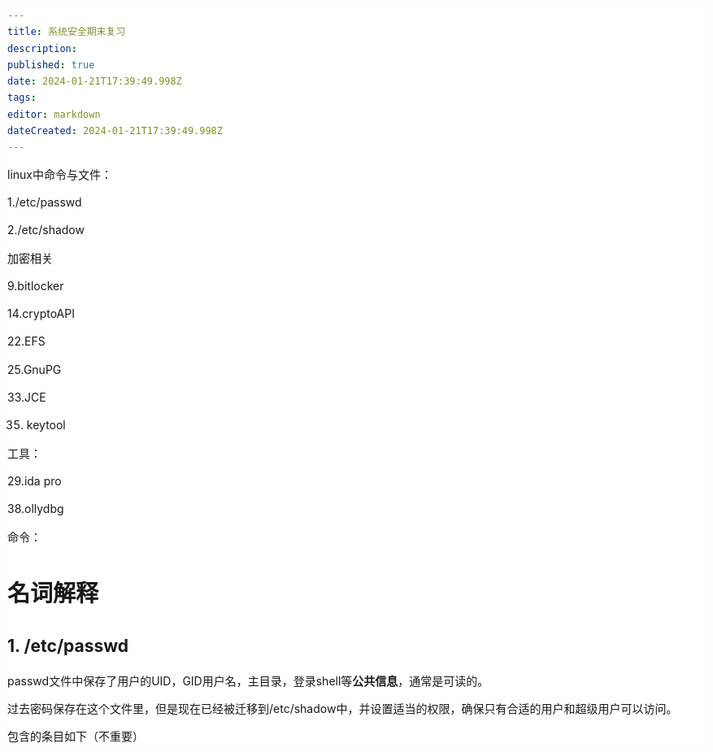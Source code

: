 ```yaml
---
title: 系统安全期末复习
description: 
published: true
date: 2024-01-21T17:39:49.998Z
tags: 
editor: markdown
dateCreated: 2024-01-21T17:39:49.998Z
---
```



linux中命令与文件：

1./etc/passwd

2./etc/shadow





加密相关

9.bitlocker

14.cryptoAPI

22.EFS

25.GnuPG

33.JCE

35. keytool



工具：

29.ida pro

38.ollydbg



命令：





# 名词解释

## 1. /etc/passwd

passwd文件中保存了用户的UID，GID用户名，主目录，登录shell等**公共信息**，通常是可读的。

过去密码保存在这个文件里，但是现在已经被迁移到/etc/shadow中，并设置适当的权限，确保只有合适的用户和超级用户可以访问。

包含的条目如下（不重要）
